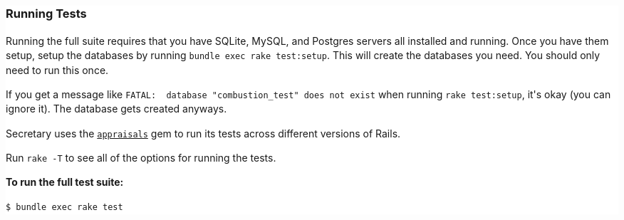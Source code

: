 ### Running Tests
Running the full suite requires that you have SQLite, MySQL, and Postgres
servers all installed and running. Once you have them setup, setup the
databases by running `bundle exec rake test:setup`. This will create the
databases you need. You should only need to run this once.

If you get a message like `FATAL:  database "combustion_test" does not exist`
when running `rake test:setup`, it's okay (you can ignore it). The database
gets created anyways.

Secretary uses the [`appraisals`](https://rubygems.org/gems/appraisals) gem
to run its tests across different versions of Rails.

Run `rake -T` to see all of the options for running the tests.

**To run the full test suite:**

```
$ bundle exec rake test
```
